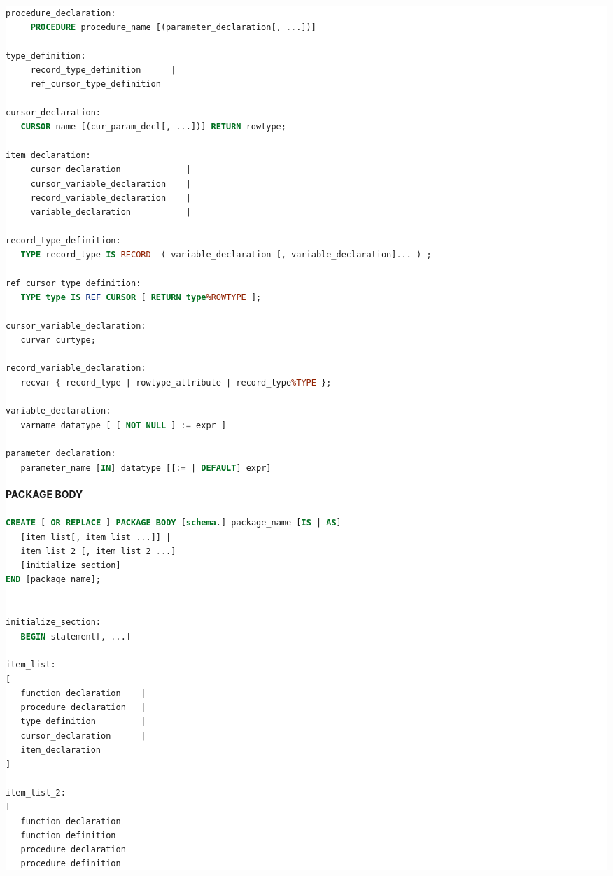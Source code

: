 ```SQL
procedure_declaration:
     PROCEDURE procedure_name [(parameter_declaration[, ...])]

type_definition:
     record_type_definition      |
     ref_cursor_type_definition

cursor_declaration:
   CURSOR name [(cur_param_decl[, ...])] RETURN rowtype;

item_declaration:
     cursor_declaration             |
     cursor_variable_declaration    |
     record_variable_declaration    |
     variable_declaration           |

record_type_definition:
   TYPE record_type IS RECORD  ( variable_declaration [, variable_declaration]... ) ;

ref_cursor_type_definition:
   TYPE type IS REF CURSOR [ RETURN type%ROWTYPE ];

cursor_variable_declaration:
   curvar curtype;

record_variable_declaration:
   recvar { record_type | rowtype_attribute | record_type%TYPE };

variable_declaration:
   varname datatype [ [ NOT NULL ] := expr ]

parameter_declaration:
   parameter_name [IN] datatype [[:= | DEFAULT] expr]

```

#### PACKAGE BODY

```SQL
CREATE [ OR REPLACE ] PACKAGE BODY [schema.] package_name [IS | AS]
   [item_list[, item_list ...]] | 
   item_list_2 [, item_list_2 ...]
   [initialize_section]
END [package_name];


initialize_section:
   BEGIN statement[, ...]

item_list: 
[
   function_declaration    | 
   procedure_declaration   | 
   type_definition         | 
   cursor_declaration      | 
   item_declaration
]

item_list_2:
[
   function_declaration
   function_definition
   procedure_declaration
   procedure_definition
```